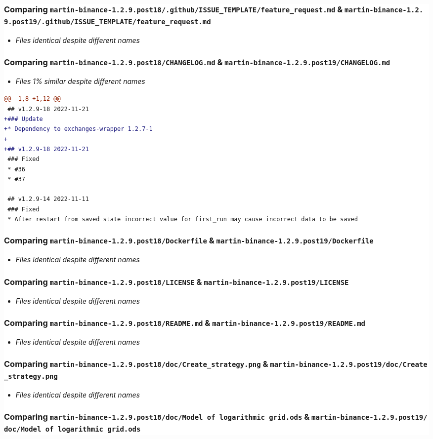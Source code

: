 ### Comparing `martin-binance-1.2.9.post18/.github/ISSUE_TEMPLATE/feature_request.md` & `martin-binance-1.2.9.post19/.github/ISSUE_TEMPLATE/feature_request.md`

 * *Files identical despite different names*

### Comparing `martin-binance-1.2.9.post18/CHANGELOG.md` & `martin-binance-1.2.9.post19/CHANGELOG.md`

 * *Files 1% similar despite different names*

```diff
@@ -1,8 +1,12 @@
 ## v1.2.9-18 2022-11-21
+### Update
+* Dependency to exchanges-wrapper 1.2.7-1
+
+## v1.2.9-18 2022-11-21
 ### Fixed
 * #36
 * #37
 
 ## v1.2.9-14 2022-11-11
 ### Fixed
 * After restart from saved state incorrect value for first_run may cause incorrect data to be saved
```

### Comparing `martin-binance-1.2.9.post18/Dockerfile` & `martin-binance-1.2.9.post19/Dockerfile`

 * *Files identical despite different names*

### Comparing `martin-binance-1.2.9.post18/LICENSE` & `martin-binance-1.2.9.post19/LICENSE`

 * *Files identical despite different names*

### Comparing `martin-binance-1.2.9.post18/README.md` & `martin-binance-1.2.9.post19/README.md`

 * *Files identical despite different names*

### Comparing `martin-binance-1.2.9.post18/doc/Create_strategy.png` & `martin-binance-1.2.9.post19/doc/Create_strategy.png`

 * *Files identical despite different names*

### Comparing `martin-binance-1.2.9.post18/doc/Model of logarithmic grid.ods` & `martin-binance-1.2.9.post19/doc/Model of logarithmic grid.ods`
